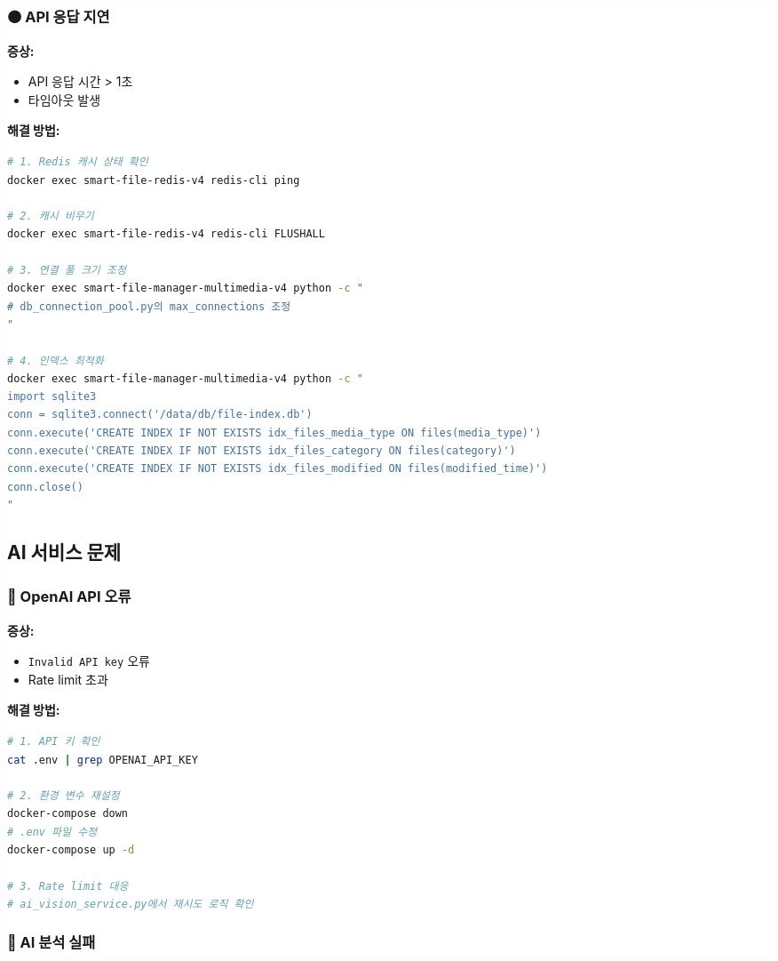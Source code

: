 ### 🟠 API 응답 지연

**증상:**
- API 응답 시간 > 1초
- 타임아웃 발생

**해결 방법:**
```bash
# 1. Redis 캐시 상태 확인
docker exec smart-file-redis-v4 redis-cli ping

# 2. 캐시 비우기
docker exec smart-file-redis-v4 redis-cli FLUSHALL

# 3. 연결 풀 크기 조정
docker exec smart-file-manager-multimedia-v4 python -c "
# db_connection_pool.py의 max_connections 조정
"

# 4. 인덱스 최적화
docker exec smart-file-manager-multimedia-v4 python -c "
import sqlite3
conn = sqlite3.connect('/data/db/file-index.db')
conn.execute('CREATE INDEX IF NOT EXISTS idx_files_media_type ON files(media_type)')
conn.execute('CREATE INDEX IF NOT EXISTS idx_files_category ON files(category)')
conn.execute('CREATE INDEX IF NOT EXISTS idx_files_modified ON files(modified_time)')
conn.close()
"
```

## AI 서비스 문제

### 🔴 OpenAI API 오류

**증상:**
- `Invalid API key` 오류
- Rate limit 초과

**해결 방법:**
```bash
# 1. API 키 확인
cat .env | grep OPENAI_API_KEY

# 2. 환경 변수 재설정
docker-compose down
# .env 파일 수정
docker-compose up -d

# 3. Rate limit 대응
# ai_vision_service.py에서 재시도 로직 확인
```

### 🔴 AI 분석 실패
